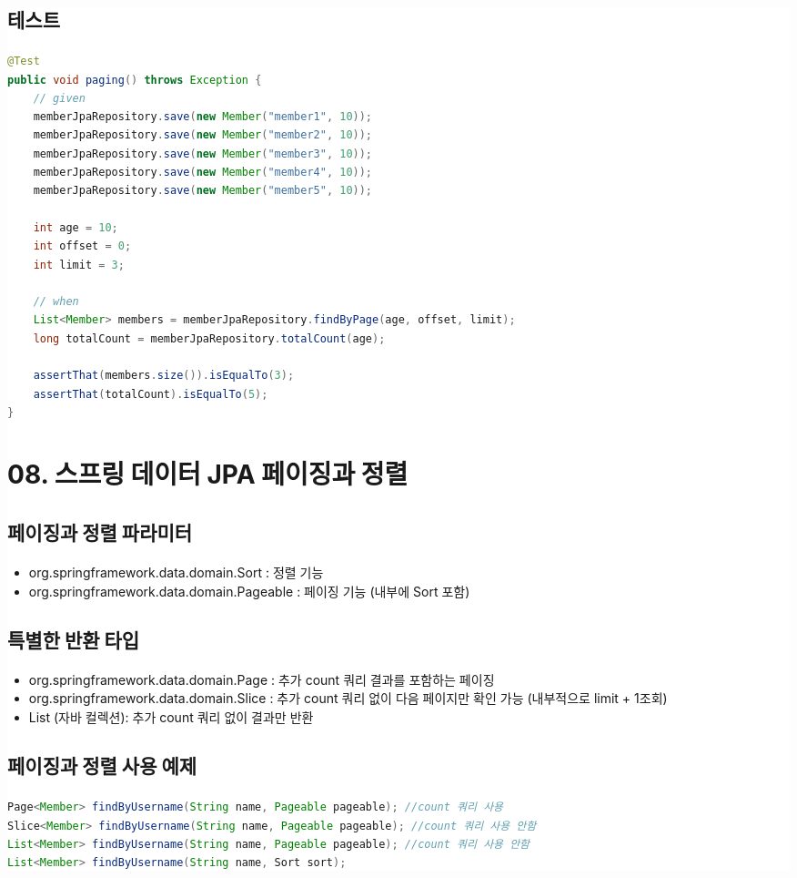 

## 테스트

``` java
@Test
public void paging() throws Exception {
    // given
    memberJpaRepository.save(new Member("member1", 10));
    memberJpaRepository.save(new Member("member2", 10));
    memberJpaRepository.save(new Member("member3", 10));
    memberJpaRepository.save(new Member("member4", 10));
    memberJpaRepository.save(new Member("member5", 10));

    int age = 10;
    int offset = 0;
    int limit = 3;

    // when
    List<Member> members = memberJpaRepository.findByPage(age, offset, limit);
    long totalCount = memberJpaRepository.totalCount(age);

    assertThat(members.size()).isEqualTo(3);
    assertThat(totalCount).isEqualTo(5);
}
```





# 08. 스프링 데이터 JPA 페이징과 정렬

## 페이징과 정렬 파라미터

* org.springframework.data.domain.Sort : 정렬 기능
* org.springframework.data.domain.Pageable : 페이징 기능 (내부에 Sort 포함)



## 특별한 반환 타입

* org.springframework.data.domain.Page : 추가 count 쿼리 결과를 포함하는 페이징
* org.springframework.data.domain.Slice : 추가 count 쿼리 없이 다음 페이지만 확인 가능 (내부적으로 limit + 1조회) 
* List (자바 컬렉션): 추가 count 쿼리 없이 결과만 반환



## 페이징과 정렬 사용 예제

``` java
Page<Member> findByUsername(String name, Pageable pageable); //count 쿼리 사용
Slice<Member> findByUsername(String name, Pageable pageable); //count 쿼리 사용 안함
List<Member> findByUsername(String name, Pageable pageable); //count 쿼리 사용 안함
List<Member> findByUsername(String name, Sort sort);
```
